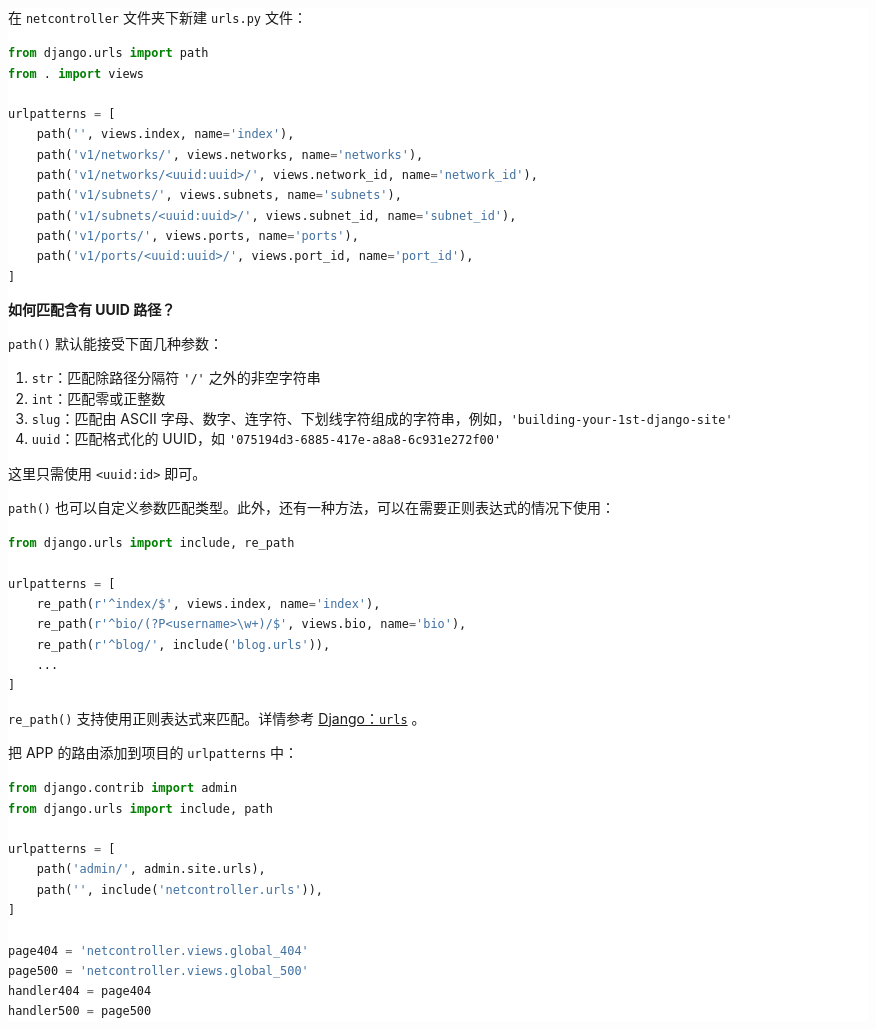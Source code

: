 在 `netcontroller` 文件夹下新建 `urls.py` 文件：

```python
from django.urls import path
from . import views

urlpatterns = [
    path('', views.index, name='index'),
    path('v1/networks/', views.networks, name='networks'),
    path('v1/networks/<uuid:uuid>/', views.network_id, name='network_id'),
    path('v1/subnets/', views.subnets, name='subnets'),
    path('v1/subnets/<uuid:uuid>/', views.subnet_id, name='subnet_id'),
    path('v1/ports/', views.ports, name='ports'),
    path('v1/ports/<uuid:uuid>/', views.port_id, name='port_id'),
]
```

<div class="note note-success">

**如何匹配含有 UUID 路径？**

`path()` 默认能接受下面几种参数：
1. `str`：匹配除路径分隔符 `'/'` 之外的非空字符串
2. `int`：匹配零或正整数
3. `slug`：匹配由 ASCII 字母、数字、连字符、下划线字符组成的字符串，例如，`'building-your-1st-django-site'`
4. `uuid`：匹配格式化的 UUID，如 `'075194d3-6885-417e-a8a8-6c931e272f00'`

这里只需使用 `<uuid:id>` 即可。

`path()` 也可以自定义参数匹配类型。此外，还有一种方法，可以在需要正则表达式的情况下使用：

```python
from django.urls import include, re_path

urlpatterns = [
    re_path(r'^index/$', views.index, name='index'),
    re_path(r'^bio/(?P<username>\w+)/$', views.bio, name='bio'),
    re_path(r'^blog/', include('blog.urls')),
    ...
]
```

`re_path()` 支持使用正则表达式来匹配。详情参考 [Django：`urls`](https://docs.djangoproject.com/en/4.0/ref/urls/) 。

</div>

把 APP 的路由添加到项目的 `urlpatterns` 中：

```python
from django.contrib import admin
from django.urls import include, path

urlpatterns = [
    path('admin/', admin.site.urls),
    path('', include('netcontroller.urls')),
]

page404 = 'netcontroller.views.global_404'
page500 = 'netcontroller.views.global_500'
handler404 = page404
handler500 = page500
```
